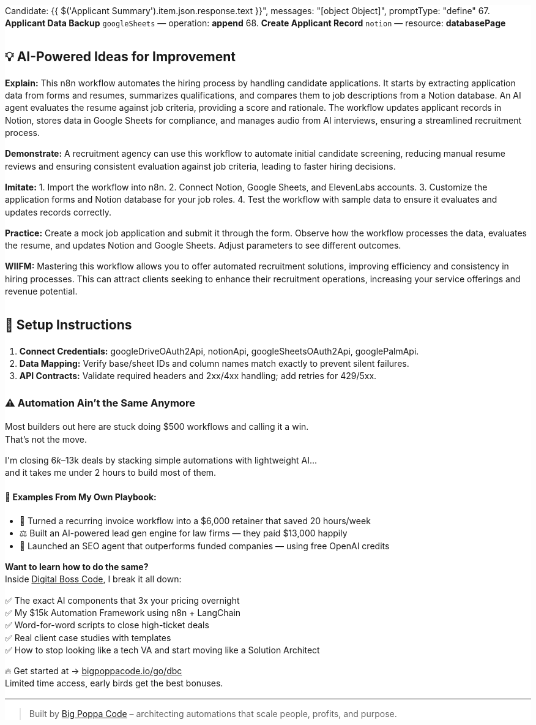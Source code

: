 Candidate:
{{ $('Applicant Summary').item.json.response.text }}", messages: "[object Object]", promptType: "define"
67. **Applicant Data Backup** `googleSheets` — operation: **append**
68. **Create Applicant Record** `notion` — resource: **databasePage**

## 💡 AI-Powered Ideas for Improvement
**Explain:** This n8n workflow automates the hiring process by handling candidate applications. It starts by extracting application data from forms and resumes, summarizes qualifications, and compares them to job descriptions from a Notion database. An AI agent evaluates the resume against job criteria, providing a score and rationale. The workflow updates applicant records in Notion, stores data in Google Sheets for compliance, and manages audio from AI interviews, ensuring a streamlined recruitment process.

**Demonstrate:** A recruitment agency can use this workflow to automate initial candidate screening, reducing manual resume reviews and ensuring consistent evaluation against job criteria, leading to faster hiring decisions.

**Imitate:** 1. Import the workflow into n8n. 2. Connect Notion, Google Sheets, and ElevenLabs accounts. 3. Customize the application forms and Notion database for your job roles. 4. Test the workflow with sample data to ensure it evaluates and updates records correctly.

**Practice:** Create a mock job application and submit it through the form. Observe how the workflow processes the data, evaluates the resume, and updates Notion and Google Sheets. Adjust parameters to see different outcomes.

**WIIFM:** Mastering this workflow allows you to offer automated recruitment solutions, improving efficiency and consistency in hiring processes. This can attract clients seeking to enhance their recruitment operations, increasing your service offerings and revenue potential.

## 🔧 Setup Instructions
1. **Connect Credentials:** googleDriveOAuth2Api, notionApi, googleSheetsOAuth2Api, googlePalmApi.
2. **Data Mapping:** Verify base/sheet IDs and column names match exactly to prevent silent failures.
3. **API Contracts:** Validate required headers and 2xx/4xx handling; add retries for 429/5xx.

### ⚠️ Automation Ain’t the Same Anymore

Most builders out here are stuck doing $500 workflows and calling it a win.  
That’s not the move.  

I'm closing $6k–$13k deals by stacking simple automations with lightweight AI...  
and it takes me under 2 hours to build most of them.

#### 🧠 Examples From My Own Playbook:
- 🔁 Turned a recurring invoice workflow into a $6,000 retainer that saved 20 hours/week  
- ⚖️ Built an AI-powered lead gen engine for law firms — they paid $13,000 happily  
- 🚀 Launched an SEO agent that outperforms funded companies — using free OpenAI credits  

**Want to learn how to do the same?**  
Inside [Digital Boss Code](https://bigpoppacode.io/go/dbc), I break it all down:

✅ The exact AI components that 3x your pricing overnight  
✅ My $15k Automation Framework using n8n + LangChain  
✅ Word-for-word scripts to close high-ticket deals  
✅ Real client case studies with templates  
✅ How to stop looking like a tech VA and start moving like a Solution Architect  

🔥 Get started at → [bigpoppacode.io/go/dbc](https://bigpoppacode.io/go/dbc)  
Limited time access, early birds get the best bonuses.

---
> Built by [Big Poppa Code](https://bigpoppacode.io) – architecting automations that scale people, profits, and purpose.
